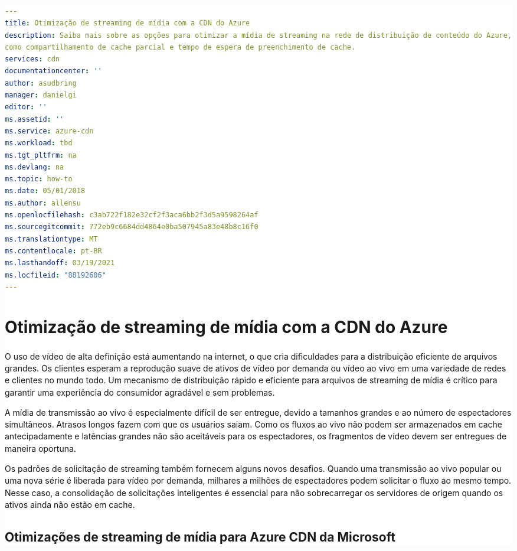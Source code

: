 ```yaml
---
title: Otimização de streaming de mídia com a CDN do Azure
description: Saiba mais sobre as opções para otimizar a mídia de streaming na rede de distribuição de conteúdo do Azure, como compartilhamento de cache parcial e tempo de espera de preenchimento de cache.
services: cdn
documentationcenter: ''
author: asudbring
manager: danielgi
editor: ''
ms.assetid: ''
ms.service: azure-cdn
ms.workload: tbd
ms.tgt_pltfrm: na
ms.devlang: na
ms.topic: how-to
ms.date: 05/01/2018
ms.author: allensu
ms.openlocfilehash: c3ab722f182e32cf2f3aca6bb2f3d5a9598264af
ms.sourcegitcommit: 772eb9c6684dd4864e0ba507945a83e48b8c16f0
ms.translationtype: MT
ms.contentlocale: pt-BR
ms.lasthandoff: 03/19/2021
ms.locfileid: "88192606"
---
```

# <a name="media-streaming-optimization-with-azure-cdn"></a>Otimização de streaming de mídia com a CDN do Azure 
 
O uso de vídeo de alta definição está aumentando na internet, o que cria dificuldades para a distribuição eficiente de arquivos grandes. Os clientes esperam a reprodução suave de ativos de vídeo por demanda ou vídeo ao vivo em uma variedade de redes e clientes no mundo todo. Um mecanismo de distribuição rápido e eficiente para arquivos de streaming de mídia é crítico para garantir uma experiência do consumidor agradável e sem problemas.  

A mídia de transmissão ao vivo é especialmente difícil de ser entregue, devido a tamanhos grandes e ao número de espectadores simultâneos. Atrasos longos fazem com que os usuários saiam. Como os fluxos ao vivo não podem ser armazenados em cache antecipadamente e latências grandes não são aceitáveis para os espectadores, os fragmentos de vídeo devem ser entregues de maneira oportuna. 

Os padrões de solicitação de streaming também fornecem alguns novos desafios. Quando uma transmissão ao vivo popular ou uma nova série é liberada para vídeo por demanda, milhares a milhões de espectadores podem solicitar o fluxo ao mesmo tempo. Nesse caso, a consolidação de solicitações inteligentes é essencial para não sobrecarregar os servidores de origem quando os ativos ainda não estão em cache.
 

## <a name="media-streaming-optimizations-for-azure-cdn-from-microsoft"></a>Otimizações de streaming de mídia para Azure CDN da Microsoft
